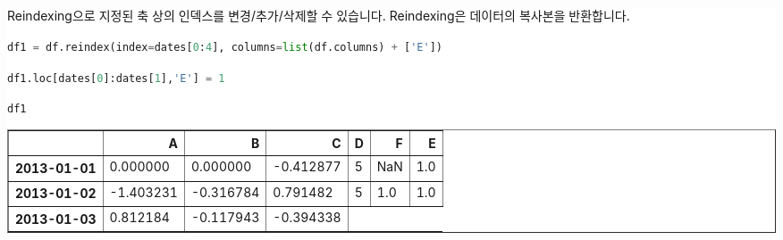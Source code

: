 Reindexing으로 지정된 축 상의 인덱스를 변경/추가/삭제할 수 있습니다. Reindexing은 데이터의 복사본을 반환합니다.


```python
df1 = df.reindex(index=dates[0:4], columns=list(df.columns) + ['E'])
```


```python
df1.loc[dates[0]:dates[1],'E'] = 1
```


```python
df1
```




<div>
<style>
    .dataframe thead tr:only-child th {
        text-align: right;
    }

    .dataframe thead th {
        text-align: left;
    }

    .dataframe tbody tr th {
        vertical-align: top;
    }
</style>
<table border="1" class="dataframe">
  <thead>
    <tr style="text-align: right;">
      <th></th>
      <th>A</th>
      <th>B</th>
      <th>C</th>
      <th>D</th>
      <th>F</th>
      <th>E</th>
    </tr>
  </thead>
  <tbody>
    <tr>
      <th>2013-01-01</th>
      <td>0.000000</td>
      <td>0.000000</td>
      <td>-0.412877</td>
      <td>5</td>
      <td>NaN</td>
      <td>1.0</td>
    </tr>
    <tr>
      <th>2013-01-02</th>
      <td>-1.403231</td>
      <td>-0.316784</td>
      <td>0.791482</td>
      <td>5</td>
      <td>1.0</td>
      <td>1.0</td>
    </tr>
    <tr>
      <th>2013-01-03</th>
      <td>0.812184</td>
      <td>-0.117943</td>
      <td>-0.394338</td>